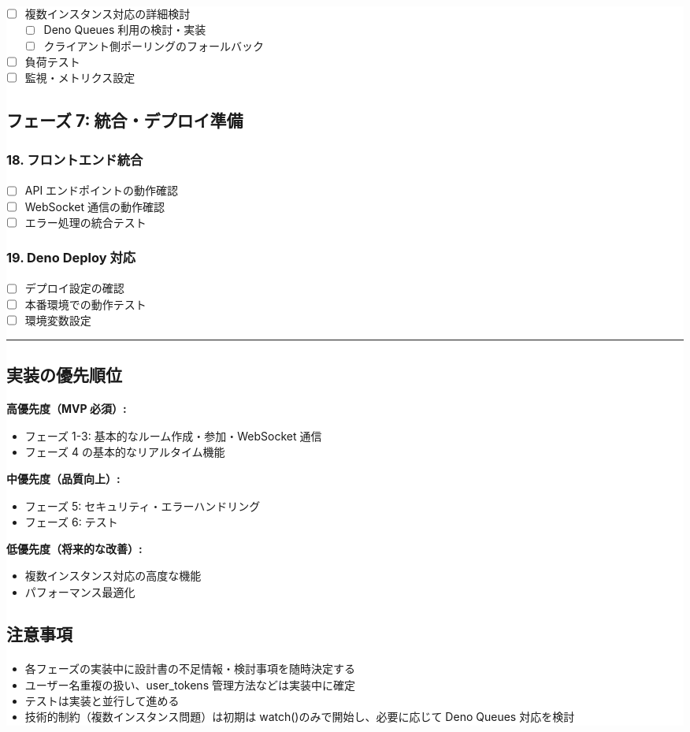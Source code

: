 - [ ] 複数インスタンス対応の詳細検討
  - [ ] Deno Queues 利用の検討・実装
  - [ ] クライアント側ポーリングのフォールバック
- [ ] 負荷テスト
- [ ] 監視・メトリクス設定

## フェーズ 7: 統合・デプロイ準備

### 18. フロントエンド統合

- [ ] API エンドポイントの動作確認
- [ ] WebSocket 通信の動作確認
- [ ] エラー処理の統合テスト

### 19. Deno Deploy 対応

- [ ] デプロイ設定の確認
- [ ] 本番環境での動作テスト
- [ ] 環境変数設定

---

## 実装の優先順位

**高優先度（MVP 必須）:**

- フェーズ 1-3: 基本的なルーム作成・参加・WebSocket 通信
- フェーズ 4 の基本的なリアルタイム機能

**中優先度（品質向上）:**

- フェーズ 5: セキュリティ・エラーハンドリング
- フェーズ 6: テスト

**低優先度（将来的な改善）:**

- 複数インスタンス対応の高度な機能
- パフォーマンス最適化

## 注意事項

- 各フェーズの実装中に設計書の不足情報・検討事項を随時決定する
- ユーザー名重複の扱い、user_tokens 管理方法などは実装中に確定
- テストは実装と並行して進める
- 技術的制約（複数インスタンス問題）は初期は watch()のみで開始し、必要に応じて Deno Queues
  対応を検討
